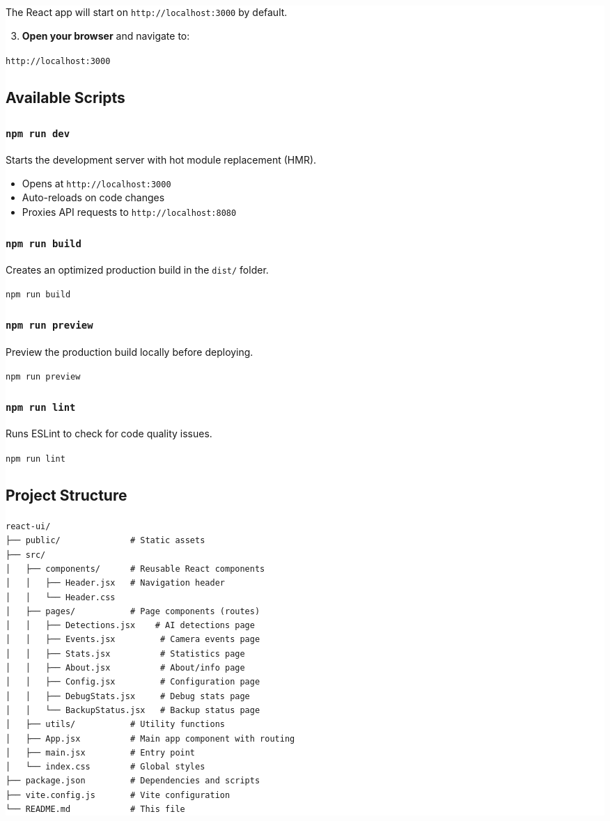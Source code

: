The React app will start on `http://localhost:3000` by default.

3. **Open your browser** and navigate to:
```
http://localhost:3000
```

## Available Scripts

### `npm run dev`
Starts the development server with hot module replacement (HMR).
- Opens at `http://localhost:3000`
- Auto-reloads on code changes
- Proxies API requests to `http://localhost:8080`

### `npm run build`
Creates an optimized production build in the `dist/` folder.
```bash
npm run build
```

### `npm run preview`
Preview the production build locally before deploying.
```bash
npm run preview
```

### `npm run lint`
Runs ESLint to check for code quality issues.
```bash
npm run lint
```

## Project Structure

```
react-ui/
├── public/              # Static assets
├── src/
│   ├── components/      # Reusable React components
│   │   ├── Header.jsx   # Navigation header
│   │   └── Header.css
│   ├── pages/           # Page components (routes)
│   │   ├── Detections.jsx    # AI detections page
│   │   ├── Events.jsx         # Camera events page
│   │   ├── Stats.jsx          # Statistics page
│   │   ├── About.jsx          # About/info page
│   │   ├── Config.jsx         # Configuration page
│   │   ├── DebugStats.jsx     # Debug stats page
│   │   └── BackupStatus.jsx   # Backup status page
│   ├── utils/           # Utility functions
│   ├── App.jsx          # Main app component with routing
│   ├── main.jsx         # Entry point
│   └── index.css        # Global styles
├── package.json         # Dependencies and scripts
├── vite.config.js       # Vite configuration
└── README.md            # This file
```
